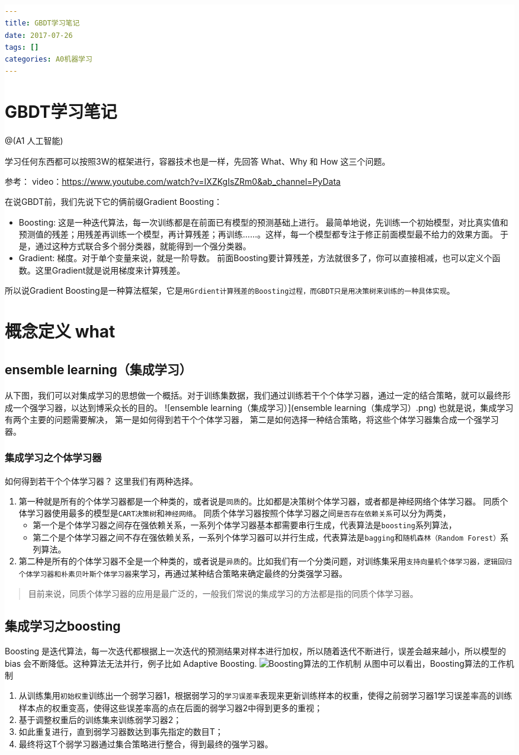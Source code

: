 ```yaml
---
title: GBDT学习笔记
date: 2017-07-26
tags: []
categories: A0机器学习
---
```


# GBDT学习笔记
@(A1 人工智能)

学习任何东西都可以按照3W的框架进行，容器技术也是一样，先回答 What、Why 和 How 这三个问题。

参考：
video：https://www.youtube.com/watch?v=IXZKgIsZRm0&ab_channel=PyData

在说GBDT前，我们先说下它的俩前缀Gradient Boosting：
* Boosting: 这是一种迭代算法，每一次训练都是在前面已有模型的预测基础上进行。
最简单地说，先训练一个初始模型，对比真实值和预测值的残差；用残差再训练一个模型，再计算残差；再训练……。这样，每一个模型都专注于修正前面模型最不给力的效果方面。
于是，通过这种方式联合多个弱分类器，就能得到一个强分类器。
* Gradient: 梯度。对于单个变量来说，就是一阶导数。
前面Boosting要计算残差，方法就很多了，你可以直接相减，也可以定义个函数。这里Gradient就是说用梯度来计算残差。

所以说Gradient Boosting是一种算法框架，它是`用Grdient计算残差的Boosting过程，而GBDT只是用决策树来训练的一种具体实现`。

# 概念定义 what

## ensemble learning（集成学习）
从下图，我们可以对集成学习的思想做一个概括。对于训练集数据，我们通过训练若干个个体学习器，通过一定的结合策略，就可以最终形成一个强学习器，以达到博采众长的目的。
![ensemble learning（集成学习）](ensemble learning（集成学习）.png)
也就是说，集成学习有两个主要的问题需要解决，
第一是如何得到若干个个体学习器，
第二是如何选择一种结合策略，将这些个体学习器集合成一个强学习器。

### 集成学习之个体学习器
如何得到若干个个体学习器？ 这里我们有两种选择。
1. 第一种就是所有的个体学习器都是一个种类的，或者说是`同质`的。比如都是决策树个体学习器，或者都是神经网络个体学习器。
同质个体学习器使用最多的模型是`CART决策树`和`神经网络`。
同质个体学习器按照个体学习器之间`是否存在依赖关系`可以分为两类，
	* 第一个是个体学习器之间存在强依赖关系，一系列个体学习器基本都需要串行生成，代表算法是`boosting`系列算法，
	* 第二个是个体学习器之间不存在强依赖关系，一系列个体学习器可以并行生成，代表算法是`bagging`和`随机森林（Random Forest）`系列算法。
2. 第二种是所有的个体学习器不全是一个种类的，或者说是`异质`的。比如我们有一个分类问题，对训练集采用`支持向量机个体学习器，逻辑回归个体学习器和朴素贝叶斯个体学习器`来学习，再通过某种结合策略来确定最终的分类强学习器。

> 目前来说，同质个体学习器的应用是最广泛的，一般我们常说的集成学习的方法都是指的同质个体学习器。

## 集成学习之boosting
Boosting 是迭代算法，每一次迭代都根据上一次迭代的预测结果对样本进行加权，所以随着迭代不断进行，误差会越来越小，所以模型的 bias 会不断降低。这种算法无法并行，例子比如 Adaptive Boosting.
![Boosting算法的工作机制](Boosting算法的工作机制.png)
从图中可以看出，Boosting算法的工作机制
1. 从训练集用`初始权重`训练出一个弱学习器1，根据弱学习的`学习误差率`表现来更新训练样本的权重，使得之前弱学习器1学习误差率高的训练样本点的权重变高，使得这些误差率高的点在后面的弱学习器2中得到更多的重视；
2. 基于调整权重后的训练集来训练弱学习器2；
3. 如此重复进行，直到弱学习器数达到事先指定的数目T；
4. 最终将这T个弱学习器通过集合策略进行整合，得到最终的强学习器。
